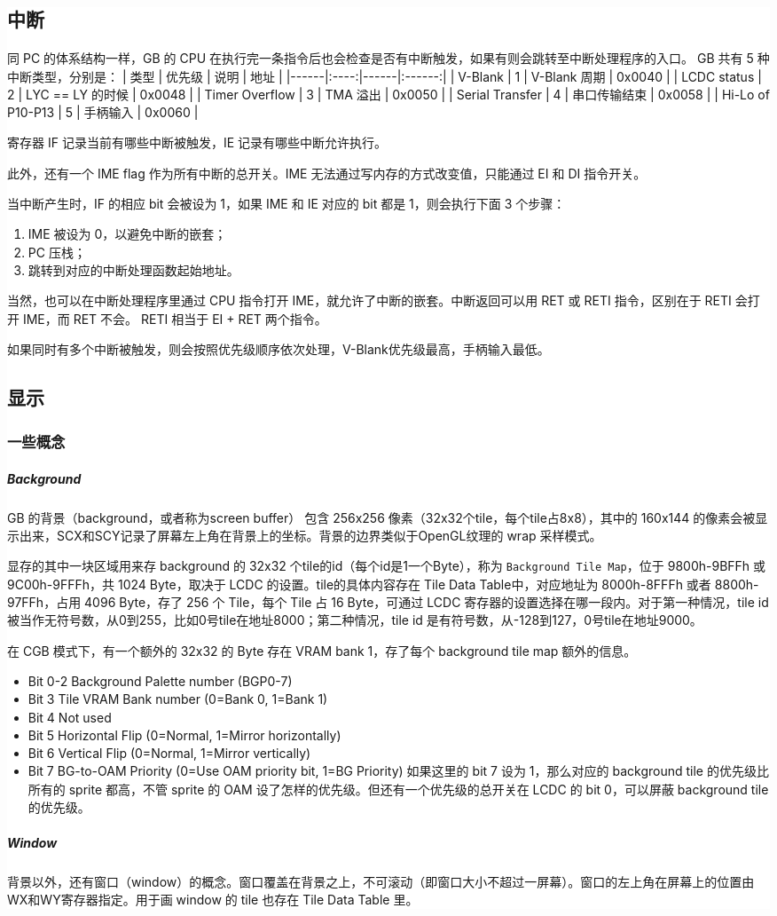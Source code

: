## 中断
同 PC 的体系结构一样，GB 的 CPU 在执行完一条指令后也会检查是否有中断触发，如果有则会跳转至中断处理程序的入口。
GB 共有 5 种中断类型，分别是：
| 类型 | 优先级 | 说明 | 地址 | 
|------|:----:|------|:------:|
| V-Blank | 1 | V-Blank 周期 | 0x0040 |
| LCDC status | 2 | LYC == LY 的时候 | 0x0048 |
| Timer Overflow | 3 | TMA 溢出 | 0x0050 |
| Serial Transfer | 4 | 串口传输结束 | 0x0058 |
| Hi-Lo of P10-P13 | 5 | 手柄输入 | 0x0060 |

寄存器 IF 记录当前有哪些中断被触发，IE 记录有哪些中断允许执行。

此外，还有一个 IME flag 作为所有中断的总开关。IME 无法通过写内存的方式改变值，只能通过 EI 和 DI 指令开关。

当中断产生时，IF 的相应 bit 会被设为 1，如果 IME 和 IE 对应的 bit 都是 1，则会执行下面 3 个步骤：

1. IME 被设为 0，以避免中断的嵌套；
2. PC 压栈；
3. 跳转到对应的中断处理函数起始地址。

当然，也可以在中断处理程序里通过 CPU 指令打开 IME，就允许了中断的嵌套。中断返回可以用 RET 或 RETI 指令，区别在于 RETI 会打开 IME，而 RET 不会。 RETI 相当于 EI + RET 两个指令。

如果同时有多个中断被触发，则会按照优先级顺序依次处理，V-Blank优先级最高，手柄输入最低。

## 显示

### 一些概念

##### Background
GB 的背景（background，或者称为screen buffer） 包含 256x256 像素（32x32个tile，每个tile占8x8），其中的 160x144 的像素会被显示出来，SCX和SCY记录了屏幕左上角在背景上的坐标。背景的边界类似于OpenGL纹理的 wrap 采样模式。

显存的其中一块区域用来存 background 的 32x32 个tile的id（每个id是1一个Byte），称为 `Background Tile Map`，位于 9800h-9BFFh 或 9C00h-9FFFh，共 1024 Byte，取决于 LCDC 的设置。tile的具体内容存在 Tile Data Table中，对应地址为 8000h-8FFFh 或者 8800h-97FFh，占用 4096 Byte，存了 256 个 Tile，每个 Tile 占 16 Byte，可通过 LCDC 寄存器的设置选择在哪一段内。对于第一种情况，tile id被当作无符号数，从0到255，比如0号tile在地址8000；第二种情况，tile id 是有符号数，从-128到127，0号tile在地址9000。

在 CGB 模式下，有一个额外的 32x32 的 Byte 存在 VRAM bank 1，存了每个 background tile map 额外的信息。
- Bit 0-2  Background Palette number  (BGP0-7)
- Bit 3    Tile VRAM Bank number      (0=Bank 0, 1=Bank 1)
- Bit 4    Not used
- Bit 5    Horizontal Flip            (0=Normal, 1=Mirror horizontally)
- Bit 6    Vertical Flip              (0=Normal, 1=Mirror vertically)
- Bit 7    BG-to-OAM Priority         (0=Use OAM priority bit, 1=BG Priority)
如果这里的 bit 7 设为 1，那么对应的 background tile 的优先级比所有的 sprite 都高，不管 sprite 的 OAM 设了怎样的优先级。但还有一个优先级的总开关在 LCDC 的 bit 0，可以屏蔽 background tile的优先级。

##### Window
背景以外，还有窗口（window）的概念。窗口覆盖在背景之上，不可滚动（即窗口大小不超过一屏幕）。窗口的左上角在屏幕上的位置由WX和WY寄存器指定。用于画 window 的 tile 也存在 Tile Data Table 里。
